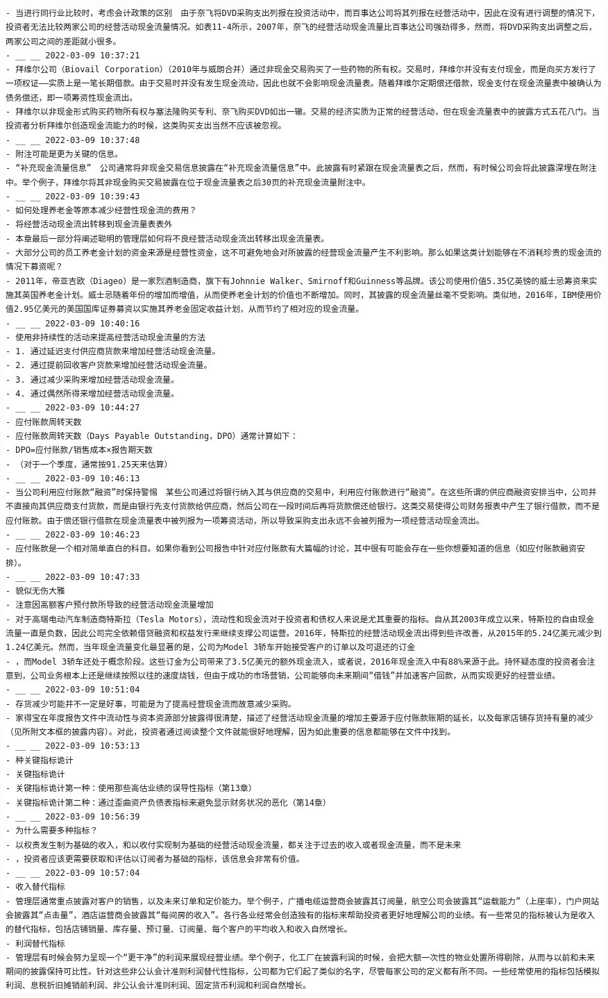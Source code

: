     - 当进行同行业比较时，考虑会计政策的区别　由于奈飞将DVD采购支出列报在投资活动中，而百事达公司将其列报在经营活动中，因此在没有进行调整的情况下，投资者无法比较两家公司的经营活动现金流量情况。如表11-4所示，2007年，奈飞的经营活动现金流量比百事达公司强劲得多，然而，将DVD采购支出调整之后，两家公司之间的差距就小很多。
    - __ __ 2022-03-09 10:37:21
    - 拜维尔公司（Biovail Corporation）（2010年与威朗合并）通过非现金交易购买了一些药物的所有权。交易时，拜维尔并没有支付现金，而是向买方发行了一项权证——实质上是一笔长期借款。由于交易时并没有发生现金流动，因此也就不会影响现金流量表。随着拜维尔定期偿还借款，现金支付在现金流量表中被确认为债务偿还，即一项筹资性现金流出。
    - 拜维尔以非现金形式购买药物所有权与塞法隆购买专利、奈飞购买DVD如出一辙。交易的经济实质为正常的经营活动，但在现金流量表中的披露方式五花八门。当投资者分析拜维尔创造现金流能力的时候，这类购买支出当然不应该被忽视。
    - __ __ 2022-03-09 10:37:48
    - 附注可能是更为关键的信息。
    - “补充现金流量信息”　公司通常将非现金交易信息披露在“补充现金流量信息”中。此披露有时紧跟在现金流量表之后，然而，有时候公司会将此披露深埋在附注中。举个例子，拜维尔将其非现金购买交易披露在位于现金流量表之后30页的补充现金流量附注中。
    - __ __ 2022-03-09 10:39:43
    - 如何处理养老金等原本减少经营性现金流的费用？
    - 将经营活动现金流出转移到现金流量表表外
    - 本章最后一部分将阐述聪明的管理层如何将不良经营活动现金流出转移出现金流量表。
    - 大部分公司的员工养老金计划的资金来源是经营性资金，这不可避免地会对所披露的经营现金流量产生不利影响。那么如果这类计划能够在不消耗珍贵的现金流的情况下募资呢？
    - 2011年，帝亚吉欧（Diageo）是一家烈酒制造商，旗下有Johnnie Walker、Smirnoff和Guinness等品牌。该公司使用价值5.35亿英镑的威士忌筹资来实施其英国养老金计划。威士忌随着年份的增加而增值，从而使养老金计划的价值也不断增加。同时，其披露的现金流量丝毫不受影响。类似地，2016年，IBM使用价值2.95亿美元的美国国库证券募资以实施其养老金固定收益计划，从而节约了相对应的现金流量。
    - __ __ 2022-03-09 10:40:16
    - 使用非持续性的活动来提高经营活动现金流量的方法
    - 1. 通过延迟支付供应商货款来增加经营活动现金流量。
    - 2. 通过提前回收客户货款来增加经营活动现金流量。
    - 3. 通过减少采购来增加经营活动现金流量。
    - 4. 通过偶然所得来增加经营活动现金流量。
    - __ __ 2022-03-09 10:44:27
    - 应付账款周转天数
    - 应付账款周转天数（Days Payable Outstanding，DPO）通常计算如下：
    - DPO=应付账款/销售成本×报告期天数
    - （对于一个季度，通常按91.25天来估算）
    - __ __ 2022-03-09 10:46:13
    - 当公司利用应付账款“融资”时保持警惕　某些公司通过将银行纳入其与供应商的交易中，利用应付账款进行“融资”。在这些所谓的供应商融资安排当中，公司并不直接向其供应商支付货款，而是由银行先支付货款给供应商，然后公司在一段时间后再将货款偿还给银行。这类交易使得公司财务报表中产生了银行借款，而不是应付账款。由于偿还银行借款在现金流量表中被列报为一项筹资活动，所以导致采购支出永远不会被列报为一项经营活动现金流出。
    - __ __ 2022-03-09 10:46:23
    - 应付账款是一个相对简单直白的科目。如果你看到公司报告中针对应付账款有大篇幅的讨论，其中很有可能会存在一些你想要知道的信息（如应付账款融资安排）。
    - __ __ 2022-03-09 10:47:33
    - 貌似无伤大雅
    - 注意因高额客户预付款所导致的经营活动现金流量增加
    - 对于高端电动汽车制造商特斯拉（Tesla Motors），流动性和现金流对于投资者和债权人来说是尤其重要的指标。自从其2003年成立以来，特斯拉的自由现金流量一直是负数，因此公司完全依赖借贷融资和权益发行来继续支撑公司运营。2016年，特斯拉的经营活动现金流出得到些许改善，从2015年的5.24亿美元减少到1.24亿美元。然而，当年现金流量变化最显著的是，公司为Model 3轿车开始接受客户的订单以及可退还的订金
    - ，而Model 3轿车还处于概念阶段。这些订金为公司带来了3.5亿美元的额外现金流入，或者说，2016年现金流入中有88%来源于此。持怀疑态度的投资者会注意到，公司业务根本上还是继续按照以往的速度烧钱，但由于成功的市场营销，公司能够向未来期间“借钱”并加速客户回款，从而实现更好的经营业绩。
    - __ __ 2022-03-09 10:51:04
    - 存货减少可能并不一定是好事，可能是为了提高经营现金流而故意减少采购。
    - 家得宝在年度报告文件中流动性与资本资源部分披露得很清楚，描述了经营活动现金流量的增加主要源于应付账款账期的延长，以及每家店铺存货持有量的减少（见所附文本框的披露内容）。对此，投资者通过阅读整个文件就能很好地理解，因为如此重要的信息都能够在文件中找到。
    - __ __ 2022-03-09 10:53:13
    - 种关键指标诡计
    - 关键指标诡计
    - 关键指标诡计第一种：使用那些高估业绩的误导性指标（第13章）
    - 关键指标诡计第二种：通过歪曲资产负债表指标来避免显示财务状况的恶化（第14章）
    - __ __ 2022-03-09 10:56:39
    - 为什么需要多种指标？
    - 以权责发生制为基础的收入，和以收付实现制为基础的经营活动现金流量，都关注于过去的收入或者现金流量，而不是未来
    - ，投资者应该更需要获取和评估以订阅者为基础的指标，该信息会非常有价值。
    - __ __ 2022-03-09 10:57:04
    - 收入替代指标
    - 管理层通常重点披露对客户的销售，以及未来订单和定价能力。举个例子，广播电缆运营商会披露其订阅量，航空公司会披露其“运载能力”（上座率），门户网站会披露其“点击量”，酒店运营商会披露其“每间房的收入”。各行各业经常会创造独有的指标来帮助投资者更好地理解公司的业绩。有一些常见的指标被认为是收入的替代指标，包括店铺销量、库存量、预订量、订阅量、每个客户的平均收入和收入自然增长。
    - 利润替代指标
    - 管理层有时候会努力呈现一个“更干净”的利润来展现经营业绩。举个例子，化工厂在披露利润的时候，会把大额一次性的物业处置所得剔除，从而与以前和未来期间的披露保持可比性。针对这些非公认会计准则利润替代性指标，公司都为它们起了类似的名字，尽管每家公司的定义都有所不同。一些经常使用的指标包括模拟利润、息税折旧摊销前利润、非公认会计准则利润、固定货币利润和利润自然增长。